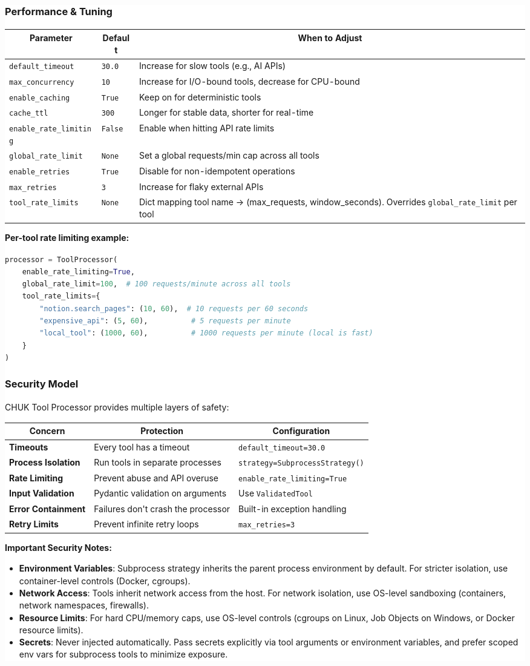 ### Performance & Tuning

| Parameter | Default | When to Adjust |
|-----------|---------|----------------|
| `default_timeout` | `30.0` | Increase for slow tools (e.g., AI APIs) |
| `max_concurrency` | `10` | Increase for I/O-bound tools, decrease for CPU-bound |
| `enable_caching` | `True` | Keep on for deterministic tools |
| `cache_ttl` | `300` | Longer for stable data, shorter for real-time |
| `enable_rate_limiting` | `False` | Enable when hitting API rate limits |
| `global_rate_limit` | `None` | Set a global requests/min cap across all tools |
| `enable_retries` | `True` | Disable for non-idempotent operations |
| `max_retries` | `3` | Increase for flaky external APIs |
| `tool_rate_limits` | `None` | Dict mapping tool name → (max_requests, window_seconds). Overrides `global_rate_limit` per tool |

**Per-tool rate limiting example:**

```python
processor = ToolProcessor(
    enable_rate_limiting=True,
    global_rate_limit=100,  # 100 requests/minute across all tools
    tool_rate_limits={
        "notion.search_pages": (10, 60),  # 10 requests per 60 seconds
        "expensive_api": (5, 60),          # 5 requests per minute
        "local_tool": (1000, 60),          # 1000 requests per minute (local is fast)
    }
)
```

### Security Model

CHUK Tool Processor provides multiple layers of safety:

| Concern | Protection | Configuration |
|---------|------------|---------------|
| **Timeouts** | Every tool has a timeout | `default_timeout=30.0` |
| **Process Isolation** | Run tools in separate processes | `strategy=SubprocessStrategy()` |
| **Rate Limiting** | Prevent abuse and API overuse | `enable_rate_limiting=True` |
| **Input Validation** | Pydantic validation on arguments | Use `ValidatedTool` |
| **Error Containment** | Failures don't crash the processor | Built-in exception handling |
| **Retry Limits** | Prevent infinite retry loops | `max_retries=3` |

**Important Security Notes:**
- **Environment Variables**: Subprocess strategy inherits the parent process environment by default. For stricter isolation, use container-level controls (Docker, cgroups).
- **Network Access**: Tools inherit network access from the host. For network isolation, use OS-level sandboxing (containers, network namespaces, firewalls).
- **Resource Limits**: For hard CPU/memory caps, use OS-level controls (cgroups on Linux, Job Objects on Windows, or Docker resource limits).
- **Secrets**: Never injected automatically. Pass secrets explicitly via tool arguments or environment variables, and prefer scoped env vars for subprocess tools to minimize exposure.
